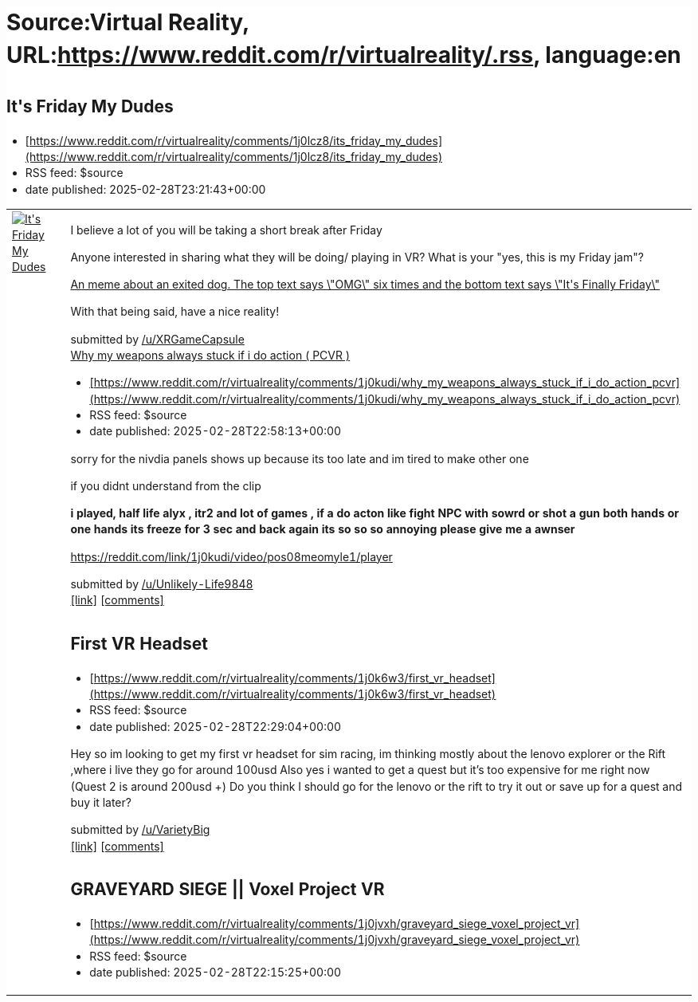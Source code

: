 # Source:Virtual Reality, URL:https://www.reddit.com/r/virtualreality/.rss, language:en

## It's Friday My Dudes
 - [https://www.reddit.com/r/virtualreality/comments/1j0lcz8/its_friday_my_dudes](https://www.reddit.com/r/virtualreality/comments/1j0lcz8/its_friday_my_dudes)
 - RSS feed: $source
 - date published: 2025-02-28T23:21:43+00:00

<table> <tr><td> <a href="https://www.reddit.com/r/virtualreality/comments/1j0lcz8/its_friday_my_dudes/"> <img src="https://b.thumbs.redditmedia.com/nNzKFCct63DFU3Y6x89cMnpj94fF3Xz-Nlg58gQ7uns.jpg" alt="It's Friday My Dudes" title="It's Friday My Dudes" /> </a> </td><td> <div class="md"><p>I believe a lot of you will be taking a short break after Friday</p> <p>Anyone interested in sharing what they will be doing/ playing in VR? What is your &quot;yes, this is my Friday jam&quot;?</p> <p><a href="https://preview.redd.it/nsvupx76qyle1.jpg?width=768&amp;format=pjpg&amp;auto=webp&amp;s=33ef1b62d65b8e88147d14aea8d44e5121b23905">An meme about an exited dog. The top text says \&quot;OMG\&quot; six times and the bottom text says \&quot;It&#39;s Finally Friday\&quot;</a></p> <p>With that being said, have a nice reality!</p> </div> &#32; submitted by &#32; <a href="https://www.reddit.com/user/XRGameCapsule"> /u/XRGameCapsule </a> <br/> <span><a href="https://www.re

## Why my weapons always stuck if i do action ( PCVR )
 - [https://www.reddit.com/r/virtualreality/comments/1j0kudi/why_my_weapons_always_stuck_if_i_do_action_pcvr](https://www.reddit.com/r/virtualreality/comments/1j0kudi/why_my_weapons_always_stuck_if_i_do_action_pcvr)
 - RSS feed: $source
 - date published: 2025-02-28T22:58:13+00:00

<div class="md"><p>sorry for the nivdia panels shows up because its too late and im tired to make other one </p> <p>if you didnt understand from the clip </p> <p><strong>i played, half life alyx , itr2 and lot of games , if a do acton like fight NPC with sowrd or shot a gun both hands or one hands its freeze for 3 sec and back again its so so so annoying please give me a awnser</strong></p> <p><a href="https://reddit.com/link/1j0kudi/video/pos08meomyle1/player">https://reddit.com/link/1j0kudi/video/pos08meomyle1/player</a></p> </div> &#32; submitted by &#32; <a href="https://www.reddit.com/user/Unlikely-Life9848"> /u/Unlikely-Life9848 </a> <br/> <span><a href="https://www.reddit.com/r/virtualreality/comments/1j0kudi/why_my_weapons_always_stuck_if_i_do_action_pcvr/">[link]</a></span> &#32; <span><a href="https://www.reddit.com/r/virtualreality/comments/1j0kudi/why_my_weapons_always_stuck_if_i_do_action_pcvr/">[comments]</a></span>

## First VR Headset
 - [https://www.reddit.com/r/virtualreality/comments/1j0k6w3/first_vr_headset](https://www.reddit.com/r/virtualreality/comments/1j0k6w3/first_vr_headset)
 - RSS feed: $source
 - date published: 2025-02-28T22:29:04+00:00

<div class="md"><p>Hey so im looking to get my first vr headset for sim racing, im thinking mostly about the lenovo explorer or the Rift ,where i live they go for around 100usd Also yes i wanted to get a quest but it’s too expensive for me right now (Quest 2 is around 200usd +) Do you think I should go for the lenovo or the rift to try it out or save up for a quest and buy it later?</p> </div> &#32; submitted by &#32; <a href="https://www.reddit.com/user/VarietyBig"> /u/VarietyBig </a> <br/> <span><a href="https://www.reddit.com/r/virtualreality/comments/1j0k6w3/first_vr_headset/">[link]</a></span> &#32; <span><a href="https://www.reddit.com/r/virtualreality/comments/1j0k6w3/first_vr_headset/">[comments]</a></span>

## GRAVEYARD SIEGE || Voxel Project VR
 - [https://www.reddit.com/r/virtualreality/comments/1j0jvxh/graveyard_siege_voxel_project_vr](https://www.reddit.com/r/virtualreality/comments/1j0jvxh/graveyard_siege_voxel_project_vr)
 - RSS feed: $source
 - date published: 2025-02-28T22:15:25+00:00
